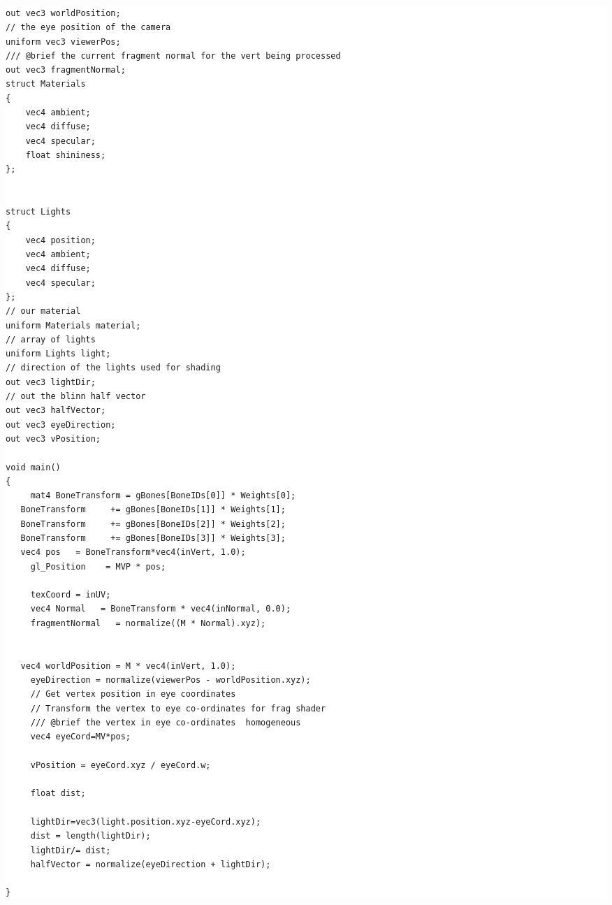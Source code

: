 ```
out vec3 worldPosition;
// the eye position of the camera
uniform vec3 viewerPos;
/// @brief the current fragment normal for the vert being processed
out vec3 fragmentNormal;
struct Materials
{
	vec4 ambient;
	vec4 diffuse;
	vec4 specular;
	float shininess;
};


struct Lights
{
	vec4 position;
	vec4 ambient;
	vec4 diffuse;
	vec4 specular;
};
// our material
uniform Materials material;
// array of lights
uniform Lights light;
// direction of the lights used for shading
out vec3 lightDir;
// out the blinn half vector
out vec3 halfVector;
out vec3 eyeDirection;
out vec3 vPosition;

void main()
{
	 mat4 BoneTransform = gBones[BoneIDs[0]] * Weights[0];
   BoneTransform     += gBones[BoneIDs[1]] * Weights[1];
   BoneTransform     += gBones[BoneIDs[2]] * Weights[2];
   BoneTransform     += gBones[BoneIDs[3]] * Weights[3];
   vec4 pos   = BoneTransform*vec4(inVert, 1.0);
	 gl_Position    = MVP * pos;

	 texCoord = inUV;
	 vec4 Normal   = BoneTransform * vec4(inNormal, 0.0);
	 fragmentNormal   = normalize((M * Normal).xyz);


   vec4 worldPosition = M * vec4(inVert, 1.0);
	 eyeDirection = normalize(viewerPos - worldPosition.xyz);
	 // Get vertex position in eye coordinates
	 // Transform the vertex to eye co-ordinates for frag shader
	 /// @brief the vertex in eye co-ordinates  homogeneous
	 vec4 eyeCord=MV*pos;

	 vPosition = eyeCord.xyz / eyeCord.w;

	 float dist;

	 lightDir=vec3(light.position.xyz-eyeCord.xyz);
	 dist = length(lightDir);
	 lightDir/= dist;
	 halfVector = normalize(eyeDirection + lightDir);

}
```